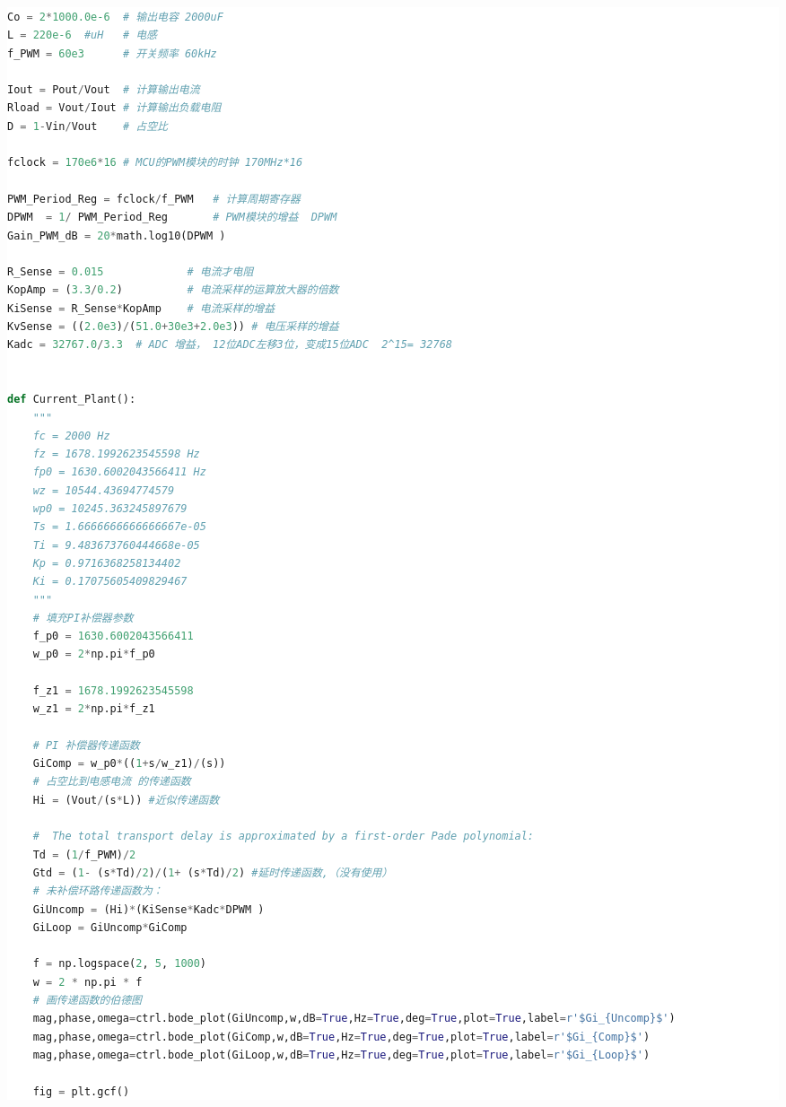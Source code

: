 ```Python
Co = 2*1000.0e-6  # 输出电容 2000uF
L = 220e-6  #uH   # 电感 
f_PWM = 60e3      # 开关频率 60kHz

Iout = Pout/Vout  # 计算输出电流
Rload = Vout/Iout # 计算输出负载电阻
D = 1-Vin/Vout    # 占空比

fclock = 170e6*16 # MCU的PWM模块的时钟 170MHz*16 

PWM_Period_Reg = fclock/f_PWM   # 计算周期寄存器
DPWM  = 1/ PWM_Period_Reg       # PWM模块的增益  DPWM
Gain_PWM_dB = 20*math.log10(DPWM )  

R_Sense = 0.015             # 电流才电阻
KopAmp = (3.3/0.2)          # 电流采样的运算放大器的倍数 
KiSense = R_Sense*KopAmp    # 电流采样的增益
KvSense = ((2.0e3)/(51.0+30e3+2.0e3)) # 电压采样的增益
Kadc = 32767.0/3.3  # ADC 增益， 12位ADC左移3位，变成15位ADC  2^15= 32768


def Current_Plant():
    """
    fc = 2000 Hz
    fz = 1678.1992623545598 Hz
    fp0 = 1630.6002043566411 Hz
    wz = 10544.43694774579
    wp0 = 10245.363245897679
    Ts = 1.6666666666666667e-05
    Ti = 9.483673760444668e-05
    Kp = 0.9716368258134402
    Ki = 0.17075605409829467
    """
    # 填充PI补偿器参数
    f_p0 = 1630.6002043566411
    w_p0 = 2*np.pi*f_p0

    f_z1 = 1678.1992623545598
    w_z1 = 2*np.pi*f_z1

    # PI 补偿器传递函数
    GiComp = w_p0*((1+s/w_z1)/(s))
    # 占空比到电感电流 的传递函数
    Hi = (Vout/(s*L)) #近似传递函数
    
    #  The total transport delay is approximated by a first-order Pade polynomial:
    Td = (1/f_PWM)/2
    Gtd = (1- (s*Td)/2)/(1+ (s*Td)/2) #延时传递函数,（没有使用）
    # 未补偿环路传递函数为：
    GiUncomp = (Hi)*(KiSense*Kadc*DPWM ) 
    GiLoop = GiUncomp*GiComp

    f = np.logspace(2, 5, 1000)
    w = 2 * np.pi * f
    # 画传递函数的伯德图
    mag,phase,omega=ctrl.bode_plot(GiUncomp,w,dB=True,Hz=True,deg=True,plot=True,label=r'$Gi_{Uncomp}$')
    mag,phase,omega=ctrl.bode_plot(GiComp,w,dB=True,Hz=True,deg=True,plot=True,label=r'$Gi_{Comp}$')
    mag,phase,omega=ctrl.bode_plot(GiLoop,w,dB=True,Hz=True,deg=True,plot=True,label=r'$Gi_{Loop}$')

    fig = plt.gcf()
```
